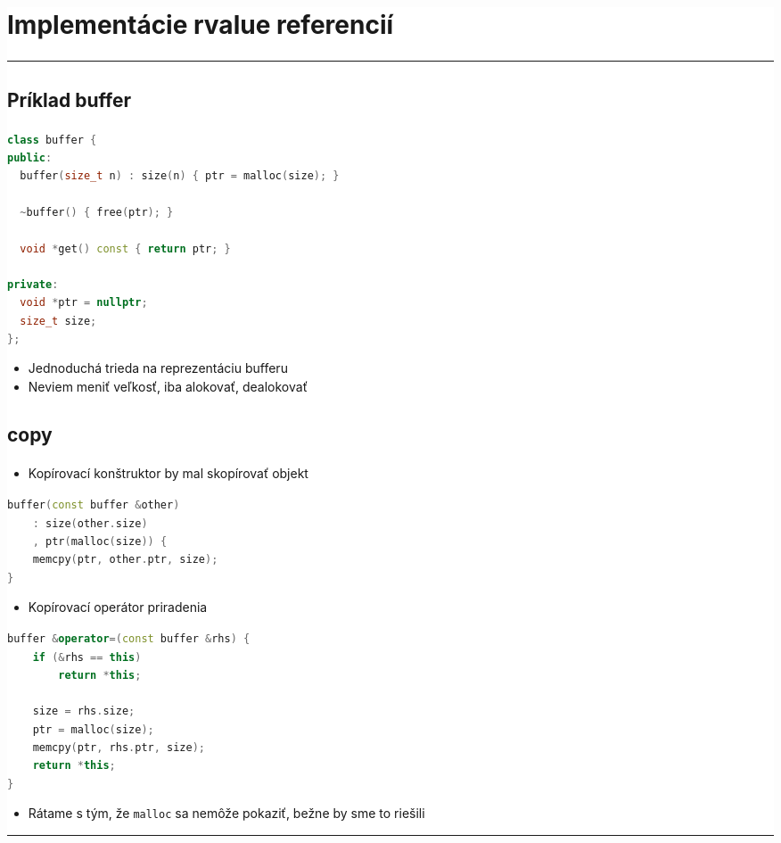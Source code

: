 # Implementácie rvalue referencií

---

## Príklad buffer

```cpp
class buffer {
public:
  buffer(size_t n) : size(n) { ptr = malloc(size); }
 
  ~buffer() { free(ptr); }
 
  void *get() const { return ptr; }
 
private:
  void *ptr = nullptr;
  size_t size;
};
```

* Jednoduchá trieda na reprezentáciu bufferu
* Neviem meniť veľkosť, iba alokovať, dealokovať


## copy

* Kopírovací konštruktor by mal skopírovať objekt

```cpp
buffer(const buffer &other)
    : size(other.size)
    , ptr(malloc(size)) { 
    memcpy(ptr, other.ptr, size);
}
``` 


* Kopírovací operátor priradenia

```cpp
buffer &operator=(const buffer &rhs) {
    if (&rhs == this)
        return *this;

    size = rhs.size;
    ptr = malloc(size);
    memcpy(ptr, rhs.ptr, size);
    return *this;
}
```

* Rátame s tým, že `malloc` sa nemôže pokaziť, bežne by sme to riešili

---
